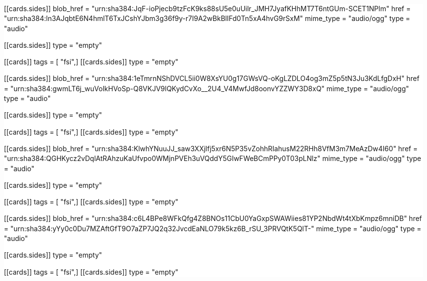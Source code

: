 [[cards.sides]]
blob_href = "urn:sha384:JqF-ioPjecb9tzFcK9ks88sU5e0uUilr_JMH7JyafKHhMT7T6ntGUm-SCET1NPlm"
href = "urn:sha384:ln3AJqbtE6N4hmlT6TxJCshYJbm3g36f9y-r7I9A2wBkBlIFd0Tn5xA4hvG9rSxM"
mime_type = "audio/ogg"
type = "audio"

[[cards.sides]]
type = "empty"


[[cards]]
tags = [ "fsi",]
[[cards.sides]]
type = "empty"

[[cards.sides]]
blob_href = "urn:sha384:1eTmrnNShDVCL5ii0W8XsYU0g17GWsVQ-oKgLZDLO4og3mZ5p5tN3Ju3KdLfgDxH"
href = "urn:sha384:gwmLT6j_wuVolkHVoSp-Q8VKJV9lQKydCvXo__2U4_V4MwfJd8oonvYZZWY3D8xQ"
mime_type = "audio/ogg"
type = "audio"

[[cards.sides]]
type = "empty"


[[cards]]
tags = [ "fsi",]
[[cards.sides]]
type = "empty"

[[cards.sides]]
blob_href = "urn:sha384:KlwhYNuuJJ_saw3XXjlfj5xr6N5P35vZohhRIahusM22RHh8VfM3m7MeAzDw4I60"
href = "urn:sha384:QGHKycz2vDqlAtRAhzuKaUfvpo0WMjnPVEh3uVQddY5GIwFWeBCmPPy0T03pLNlz"
mime_type = "audio/ogg"
type = "audio"

[[cards.sides]]
type = "empty"


[[cards]]
tags = [ "fsi",]
[[cards.sides]]
type = "empty"

[[cards.sides]]
blob_href = "urn:sha384:c6L4BPe8WFkQfg4Z8BNOs11CbU0YaGxpSWAWiies81YP2NbdWt4tXbKmpz6mniDB"
href = "urn:sha384:yYy0c0Du7MZAftGfT9O7aZP7JQ2q32JvcdEaNLO79k5kz6B_rSU_3PRVQtK5QlT-"
mime_type = "audio/ogg"
type = "audio"

[[cards.sides]]
type = "empty"


[[cards]]
tags = [ "fsi",]
[[cards.sides]]
type = "empty"
